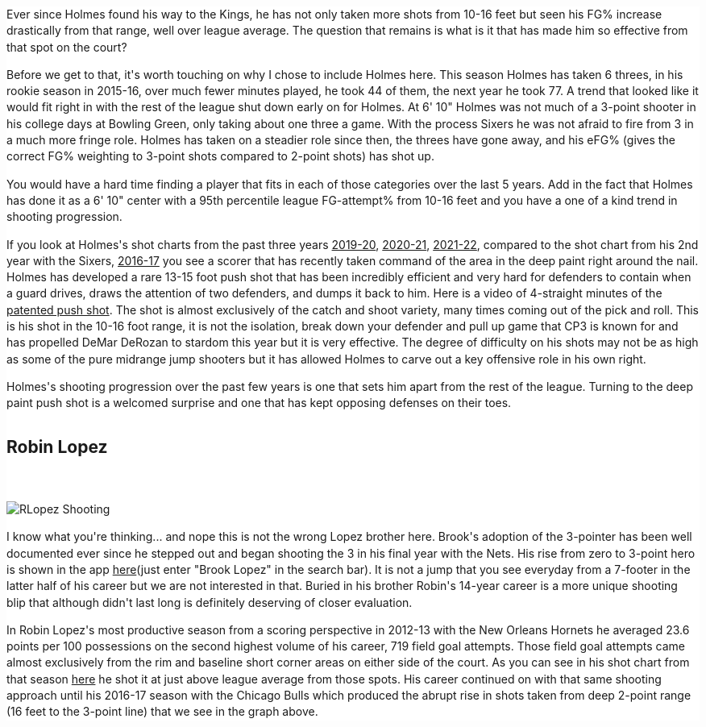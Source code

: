 Ever since Holmes found his way to the Kings, he has not only taken more shots from 10-16 feet but seen his FG% increase drastically from that range, well over league average. The question that remains is what is it that has made him so effective from that spot on the court?

Before we get to that, it's worth touching on why I chose to include Holmes here. This season Holmes has taken 6 threes, in his rookie season in 2015-16, over much fewer minutes played, he took 44 of them, the next year he took 77. A trend that looked like it would fit right in with the rest of the league shut down early on for Holmes. At 6' 10" Holmes was not much of a 3-point shooter in his college days at Bowling Green, only taking about one three a game. With the process Sixers he was not afraid to fire from 3 in a much more fringe role. Holmes has taken on a steadier role since then, the threes have gone away, and his eFG% (gives the correct FG% weighting to 3-point shots compared to 2-point shots) has shot up. 

You would have a hard time finding a player that fits in each of those categories over the last 5 years. Add in the fact that Holmes has done it as a 6' 10" center with a 95th percentile league FG-attempt% from 10-16 feet and you have a one of a kind trend in shooting progression.

If you look at Holmes's shot charts from the past three years [2019-20](https://www.statmuse.com/nba/ask/2020-richaun-holmes-shot-chart), [2020-21](https://www.statmuse.com/nba/ask?q=richaun+holmes+shot+chart+2020-21), [2021-22](https://www.statmuse.com/nba/ask/richaun-holmes-shot-chart), compared to the shot chart from his 2nd year with the Sixers, [2016-17](https://www.statmuse.com/nba/ask/2017-richaun-holmes-shot-chart) you see a scorer that has recently taken command of the area in the deep paint right around the nail. Holmes has developed a rare 13-15 foot push shot that has been incredibly efficient and very hard for defenders to contain when a guard drives, draws the attention of two defenders, and dumps it back to him. Here is a video of 4-straight minutes of the [patented push shot](https://www.youtube.com/watch?v=J1oJzfcnUZ8). The shot is almost exclusively of the catch and shoot variety, many times coming out of the pick and roll. This is his shot in the 10-16 foot range, it is not the isolation, break down your defender and pull up game that CP3 is known for and has propelled DeMar DeRozan to stardom this year but it is very effective. The degree of difficulty on his shots may not be as high as some of the pure midrange jump shooters but it has allowed Holmes to carve out a key offensive role in his own right.

Holmes's shooting progression over the past few years is one that sets him apart from the rest of the league. Turning to the deep paint push shot is a welcomed surprise and one that has kept opposing defenses on their toes.


## Robin Lopez

&nbsp;

![RLopez Shooting](https://i.imgur.com/cl0S16V.jpg)
&nbsp;

I know what you're thinking... and nope this is not the wrong Lopez brother here. Brook's adoption of the 3-pointer has been well documented ever since he stepped out and began shooting the 3 in his final year with the Nets. His rise from zero to 3-point hero is shown in the app [here](https://malletjames.shinyapps.io/NBA_Shooting_Progression/_w_a0ef3721/#tab-3956-1)(just enter "Brook Lopez" in the search bar). It is not a jump that you see everyday from a 7-footer in the latter half of his career but we are not interested in that. Buried in his brother Robin's 14-year career is a more unique shooting blip that although didn't last long is definitely deserving of closer evaluation.

In Robin Lopez's most productive season from a scoring perspective in 2012-13 with the New Orleans Hornets he averaged 23.6 points per 100 possessions on the second highest volume of his career, 719 field goal attempts. Those field goal attempts came almost exclusively from the rim and baseline short corner areas on either side of the court. As you can see in his shot chart from that season [here](https://www.statmuse.com/nba/ask/2013-robin-lopez-shot-chart) he shot it at just above league average from those spots. His career continued on with that same shooting approach until his 2016-17 season with the Chicago Bulls which produced the abrupt rise in shots taken from deep 2-point range (16 feet to the 3-point line) that we see in the graph above. 
